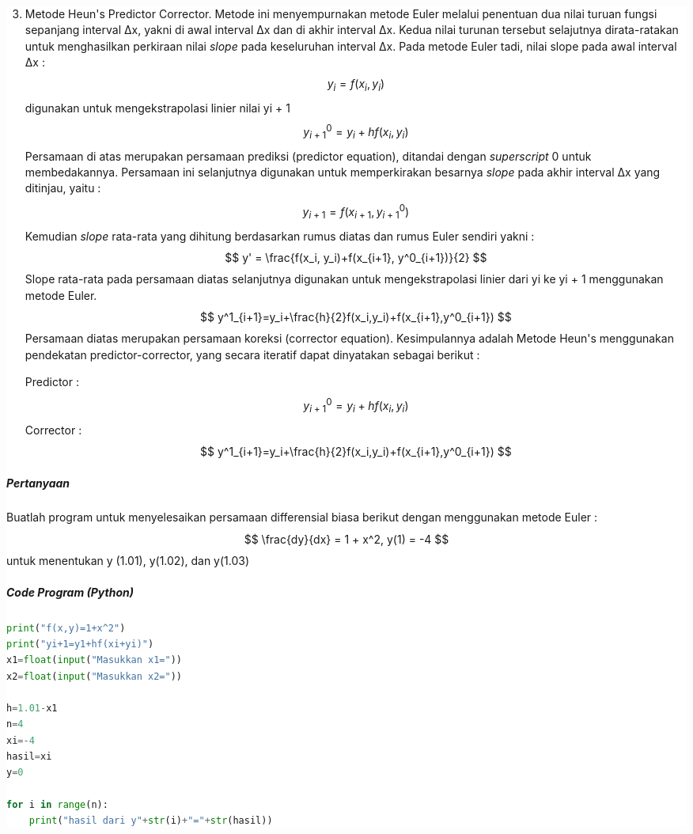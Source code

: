 3. Metode Heun's Predictor Corrector. Metode ini menyempurnakan metode Euler melalui penentuan dua nilai turuan fungsi sepanjang interval Δx, yakni di awal interval Δx dan di akhir interval Δx. Kedua nilai turunan tersebut selajutnya dirata-ratakan untuk menghasilkan perkiraan nilai *slope* pada keseluruhan interval Δx. Pada metode Euler tadi, nilai slope pada awal interval Δx :
   $$
   y_i = f(x_i,y_i)
   $$
   digunakan untuk mengekstrapolasi linier nilai yi + 1
   $$
   y^0_{i+1} = y_i + h f(x_i,y_i)
   $$
   Persamaan di atas merupakan persamaan prediksi (predictor equation\), ditandai dengan *superscript* 0 untuk membedakannya. Persamaan ini selanjutnya digunakan untuk memperkirakan besarnya *slope* pada akhir interval Δx yang ditinjau, yaitu :
   $$
   y_{i+1} = f(x_{i+1},y^0_{i+1})
   $$
   Kemudian *slope* rata-rata yang dihitung berdasarkan rumus diatas dan rumus Euler sendiri yakni :
   $$
   y' = \frac{f(x_i, y_i)+f(x_{i+1}, y^0_{i+1})}{2}
   $$
   Slope rata-rata pada persamaan diatas selanjutnya digunakan untuk mengekstrapolasi linier dari yi ke yi + 1 menggunakan metode Euler.
   $$
   y^1_{i+1}=y_i+\frac{h}{2}f(x_i,y_i)+f(x_{i+1},y^0_{i+1})
   $$
   Persamaan diatas merupakan persamaan koreksi (corrector equation\). Kesimpulannya adalah Metode Heun's menggunakan pendekatan predictor-corrector, yang secara iteratif dapat dinyatakan sebagai berikut :

   Predictor :
   $$
   y^0_{i+1} = y_i + h f(x_i,y_i)
   $$
   Corrector :
   $$
   y^1_{i+1}=y_i+\frac{h}{2}f(x_i,y_i)+f(x_{i+1},y^0_{i+1})
   $$

##### Pertanyaan

Buatlah program untuk menyelesaikan persamaan differensial biasa berikut dengan menggunakan metode Euler :
$$
\frac{dy}{dx} = 1 + x^2, y(1) = -4
$$
untuk menentukan y (1.01), y(1.02), dan y(1.03)



##### Code Program (Python)

```python
print("f(x,y)=1+x^2")
print("yi+1=y1+hf(xi+yi)")
x1=float(input("Masukkan x1="))
x2=float(input("Masukkan x2="))

h=1.01-x1
n=4
xi=-4
hasil=xi
y=0

for i in range(n):
    print("hasil dari y"+str(i)+"="+str(hasil))
```